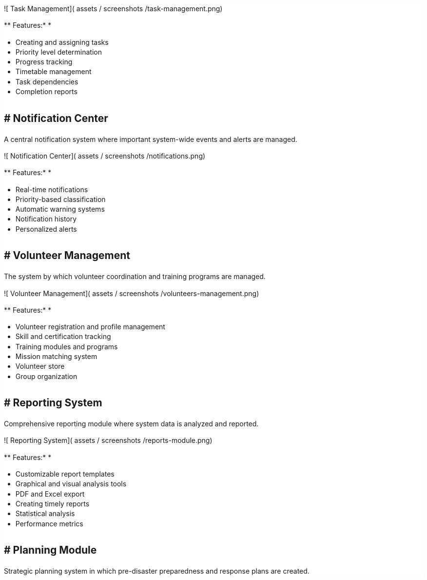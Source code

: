 ![ Task Management]( assets / screenshots /task-management.png)

** Features:* *
- Creating and assigning tasks
- Priority level determination
- Progress tracking
- Timetable management
- Task dependencies
- Completion reports

## # Notification Center
A central notification system where important system-wide events and alerts are managed.

![ Notification Center]( assets / screenshots /notifications.png)

** Features:* *
- Real-time notifications
- Priority-based classification
- Automatic warning systems
- Notification history
- Personalized alerts

## # Volunteer Management
The system by which volunteer coordination and training programs are managed.

![ Volunteer Management]( assets / screenshots /volunteers-management.png)

** Features:* *
- Volunteer registration and profile management
- Skill and certification tracking
- Training modules and programs
- Mission matching system
- Volunteer store
- Group organization

## # Reporting System
Comprehensive reporting module where system data is analyzed and reported.

![ Reporting System]( assets / screenshots /reports-module.png)

** Features:* *
- Customizable report templates
- Graphical and visual analysis tools
- PDF and Excel export
- Creating timely reports
- Statistical analysis
- Performance metrics

## # Planning Module
Strategic planning system in which pre-disaster preparedness and response plans are created.
